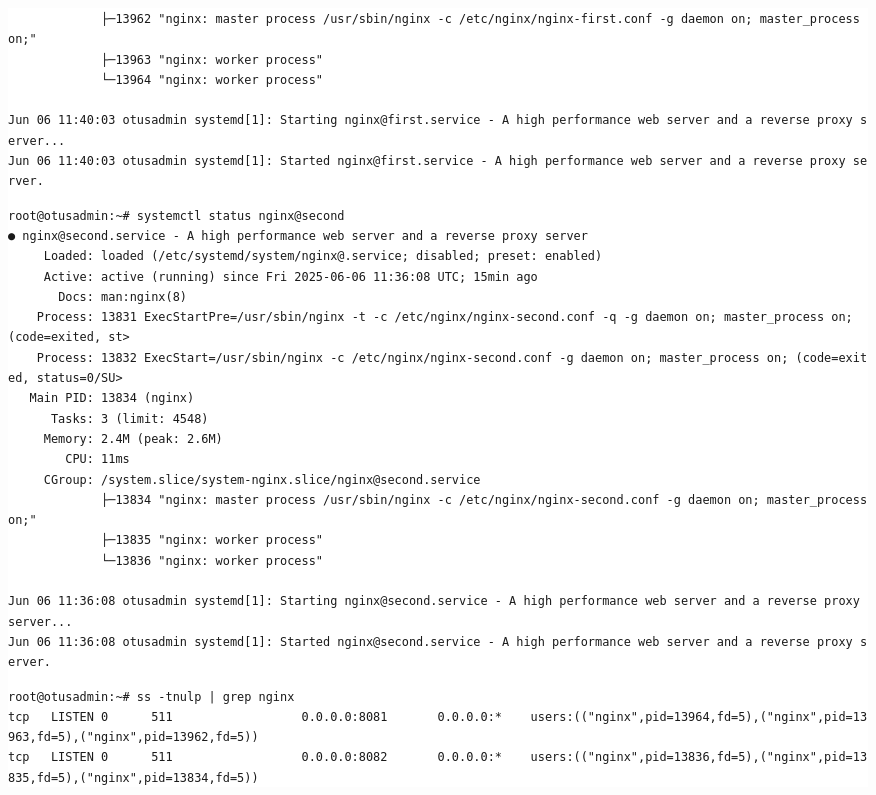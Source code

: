 ````
             ├─13962 "nginx: master process /usr/sbin/nginx -c /etc/nginx/nginx-first.conf -g daemon on; master_process on;"
             ├─13963 "nginx: worker process"
             └─13964 "nginx: worker process"

Jun 06 11:40:03 otusadmin systemd[1]: Starting nginx@first.service - A high performance web server and a reverse proxy server...
Jun 06 11:40:03 otusadmin systemd[1]: Started nginx@first.service - A high performance web server and a reverse proxy server.

````
````
root@otusadmin:~# systemctl status nginx@second
● nginx@second.service - A high performance web server and a reverse proxy server
     Loaded: loaded (/etc/systemd/system/nginx@.service; disabled; preset: enabled)
     Active: active (running) since Fri 2025-06-06 11:36:08 UTC; 15min ago
       Docs: man:nginx(8)
    Process: 13831 ExecStartPre=/usr/sbin/nginx -t -c /etc/nginx/nginx-second.conf -q -g daemon on; master_process on; (code=exited, st>
    Process: 13832 ExecStart=/usr/sbin/nginx -c /etc/nginx/nginx-second.conf -g daemon on; master_process on; (code=exited, status=0/SU>
   Main PID: 13834 (nginx)
      Tasks: 3 (limit: 4548)
     Memory: 2.4M (peak: 2.6M)
        CPU: 11ms
     CGroup: /system.slice/system-nginx.slice/nginx@second.service
             ├─13834 "nginx: master process /usr/sbin/nginx -c /etc/nginx/nginx-second.conf -g daemon on; master_process on;"
             ├─13835 "nginx: worker process"
             └─13836 "nginx: worker process"

Jun 06 11:36:08 otusadmin systemd[1]: Starting nginx@second.service - A high performance web server and a reverse proxy server...
Jun 06 11:36:08 otusadmin systemd[1]: Started nginx@second.service - A high performance web server and a reverse proxy server.

````


````
root@otusadmin:~# ss -tnulp | grep nginx
tcp   LISTEN 0      511                  0.0.0.0:8081       0.0.0.0:*    users:(("nginx",pid=13964,fd=5),("nginx",pid=13963,fd=5),("nginx",pid=13962,fd=5))
tcp   LISTEN 0      511                  0.0.0.0:8082       0.0.0.0:*    users:(("nginx",pid=13836,fd=5),("nginx",pid=13835,fd=5),("nginx",pid=13834,fd=5))

````





















